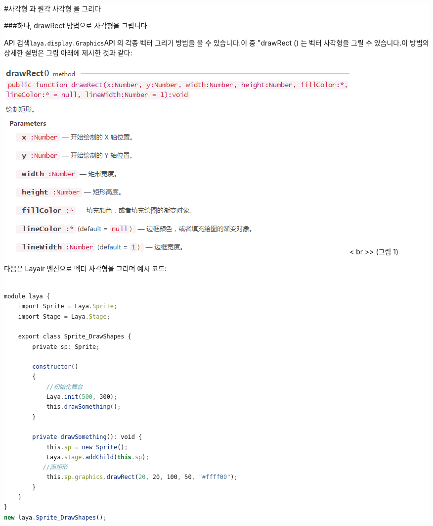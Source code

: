 #사각형 과 원각 사각형 을 그리다



###하나, drawRect 방법으로 사각형을 그립니다

API 검색`laya.display.Graphics`API 의 각종 벡터 그리기 방법을 볼 수 있습니다.이 중 "drawRect () 는 벡터 사각형을 그릴 수 있습니다.이 방법의 상세한 설명은 그림 아래에 제시한 것과 같다:

​![blob.png](img/1.png)< br >>
(그림 1)

다음은 Layair 엔진으로 벡터 사각형을 그리며 예시 코드:


```typescript

module laya {
    import Sprite = Laya.Sprite;
    import Stage = Laya.Stage;
 
    export class Sprite_DrawShapes {
        private sp: Sprite;
 
        constructor()
        {
            //初始化舞台
            Laya.init(500, 300);
            this.drawSomething();
        }
 
        private drawSomething(): void {
            this.sp = new Sprite();
            Laya.stage.addChild(this.sp);
           //画矩形
            this.sp.graphics.drawRect(20, 20, 100, 50, "#ffff00");
        }
    }
}
new laya.Sprite_DrawShapes();
```
